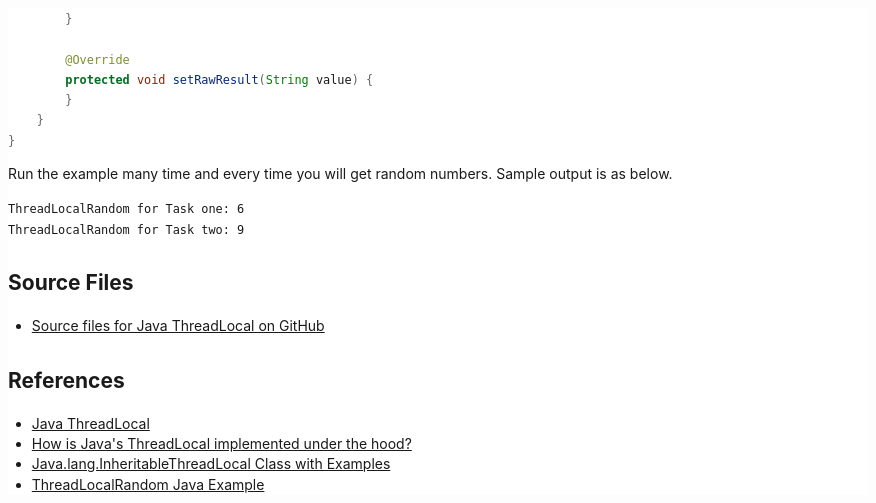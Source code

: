 ```java
        }

        @Override
        protected void setRawResult(String value) {
        }
    }
}
```

Run the example many time and every time you will get random numbers. Sample output is as below.

```raw
ThreadLocalRandom for Task one: 6
ThreadLocalRandom for Task two: 9
```

## Source Files

* [Source files for Java ThreadLocal on GitHub](https://github.com/jojozhuang/java-programming/tree/master/java-concurrency-threadlocal)

## References

* [Java ThreadLocal](http://tutorials.jenkov.com/java-concurrency/threadlocal.html)
* [How is Java's ThreadLocal implemented under the hood?](https://stackoverflow.com/questions/1202444/how-is-javas-threadlocal-implemented-under-the-hood/15653015)
* [Java.lang.InheritableThreadLocal Class with Examples](https://www.geeksforgeeks.org/java-lang-inheritablethreadlocal-class-examples/)
* [ThreadLocalRandom Java Example](https://www.concretepage.com/java/jdk7/threadlocalrandom-java-example)
